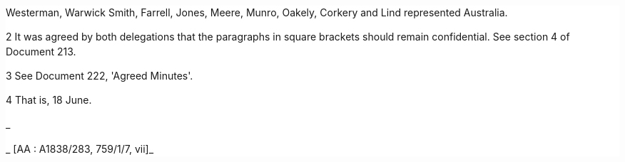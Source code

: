 Westerman, Warwick Smith, Farrell, Jones, Meere, Munro, Oakely, Corkery and Lind represented Australia.

2 It was agreed by both delegations that the paragraphs in square brackets should remain confidential. See section 4 of Document 213.

3 See Document 222, 'Agreed Minutes'.

4 That is, 18 June.

_

_ [AA : A1838/283, 759/1/7, vii]_
